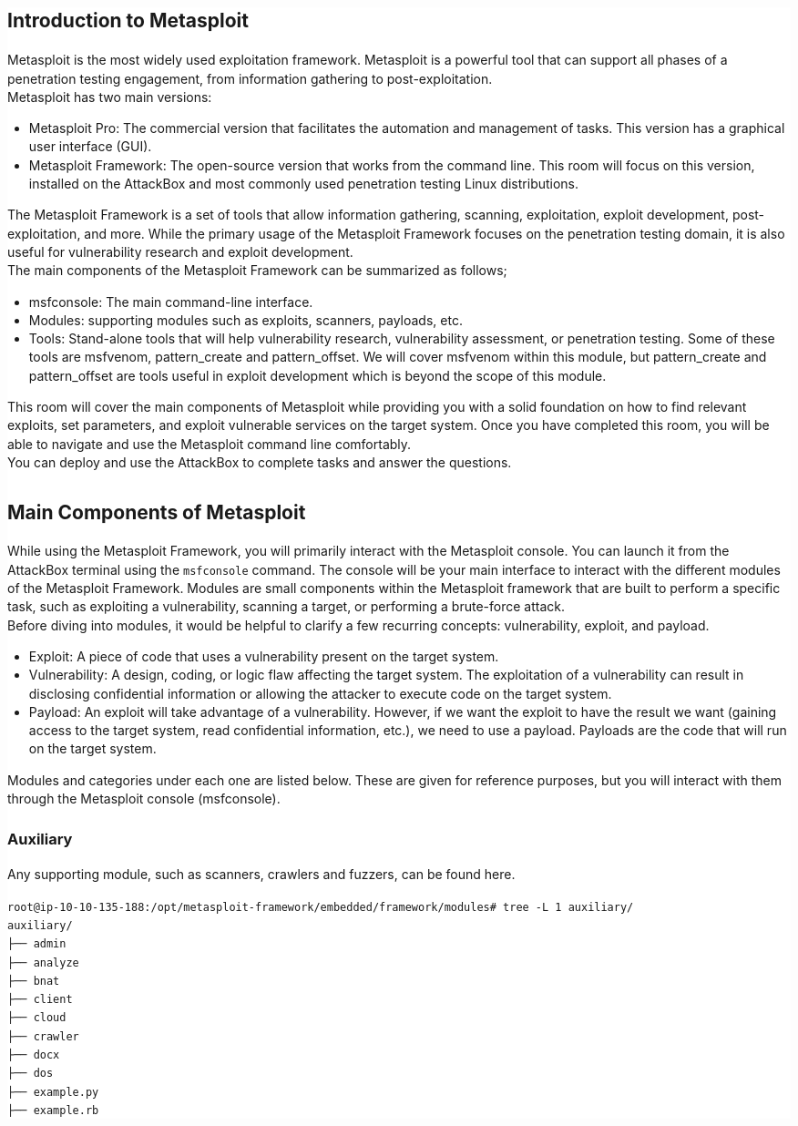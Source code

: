 ## Introduction to Metasploit
Metasploit is the most widely used exploitation framework. Metasploit is a powerful tool that can support all phases of a penetration testing engagement, from information gathering to post-exploitation.  
Metasploit has two main versions:
- Metasploit Pro: The commercial version that facilitates the automation and management of tasks. This version has a graphical user interface (GUI).
- Metasploit Framework: The open-source version that works from the command line. This room will focus on this version, installed on the AttackBox and most commonly used penetration testing Linux distributions.

The Metasploit Framework is a set of tools that allow information gathering, scanning, exploitation, exploit development, post-exploitation, and more. While the primary usage of the Metasploit Framework focuses on the penetration testing domain, it is also useful for vulnerability research and exploit development.  
The main components of the Metasploit Framework can be summarized as follows;
- msfconsole: The main command-line interface.
- Modules: supporting modules such as exploits, scanners, payloads, etc.
- Tools: Stand-alone tools that will help vulnerability research, vulnerability assessment, or penetration testing. Some of these tools are msfvenom, pattern_create and pattern_offset. We will cover msfvenom within this module, but pattern_create and pattern_offset are tools useful in exploit development which is beyond the scope of this module.

This room will cover the main components of Metasploit while providing you with a solid foundation on how to find relevant exploits, set parameters, and exploit vulnerable services on the target system. Once you have completed this room, you will be able to navigate and use the Metasploit command line comfortably.  
You can deploy and use the AttackBox to complete tasks and answer the questions.


## Main Components of Metasploit
While using the Metasploit Framework, you will primarily interact with the Metasploit console. You can launch it from the AttackBox terminal using the `msfconsole` command. The console will be your main interface to interact with the different modules of the Metasploit Framework. Modules are small components within the Metasploit framework that are built to perform a specific task, such as exploiting a vulnerability, scanning a target, or performing a brute-force attack.  
Before diving into modules, it would be helpful to clarify a few recurring concepts: vulnerability, exploit, and payload.  
- Exploit: A piece of code that uses a vulnerability present on the target system.
- Vulnerability: A design, coding, or logic flaw affecting the target system. The exploitation of a vulnerability can result in disclosing confidential information or allowing the attacker to execute code on the target system.
- Payload: An exploit will take advantage of a vulnerability. However, if we want the exploit to have the result we want (gaining access to the target system, read confidential information, etc.), we need to use a payload. Payloads are the code that will run on the target system.

Modules and categories under each one are listed below. These are given for reference purposes, but you will interact with them through the Metasploit console (msfconsole).

### Auxiliary
Any supporting module, such as scanners, crawlers and fuzzers, can be found here.
```
root@ip-10-10-135-188:/opt/metasploit-framework/embedded/framework/modules# tree -L 1 auxiliary/
auxiliary/
├── admin
├── analyze
├── bnat
├── client
├── cloud
├── crawler
├── docx
├── dos
├── example.py
├── example.rb
```